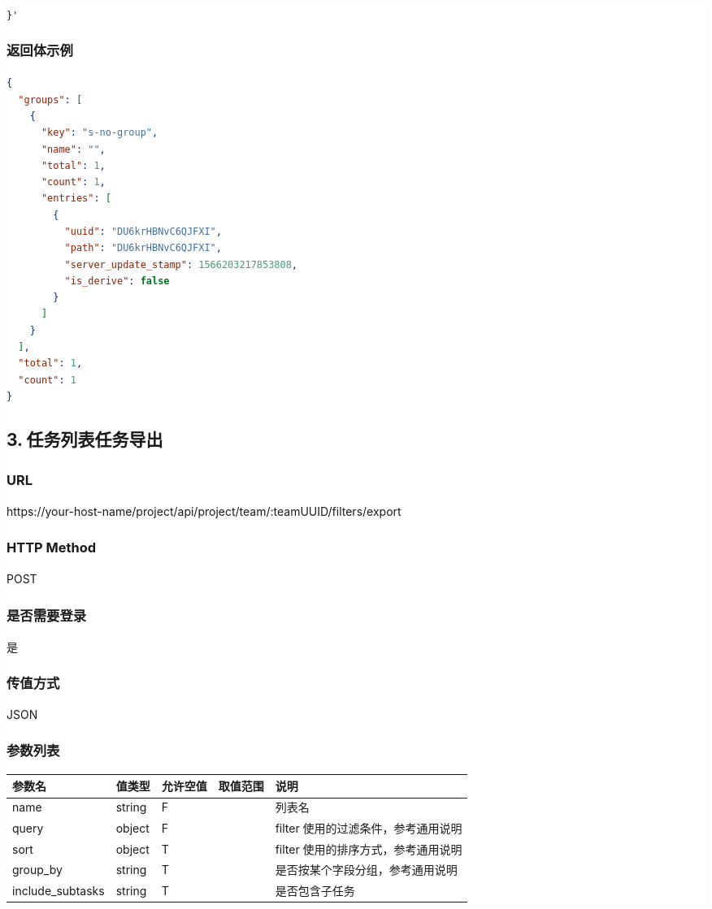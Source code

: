 ```curl
}'
```

### 返回体示例

```json
{
  "groups": [
    {
      "key": "s-no-group",
      "name": "",
      "total": 1,
      "count": 1,
      "entries": [
        {
          "uuid": "DU6krHBNvC6QJFXI",
          "path": "DU6krHBNvC6QJFXI",
          "server_update_stamp": 1566203217853808,
          "is_derive": false
        }
      ]
    }
  ],
  "total": 1,
  "count": 1
}
```

## 3. 任务列表任务导出

### URL

https://your-host-name/project/api/project/team/:teamUUID/filters/export

### HTTP Method

POST

### 是否需要登录

是

### 传值方式

JSON

### 参数列表

| 参数名           | 值类型 | 允许空值 | 取值范围 | 说明                                |
| :--------------- | :----- | :------- | :------- | :---------------------------------- |
| name             | string | F        |          | 列表名                              |
| query            | object | F        |          | filter 使用的过滤条件，参考通用说明 |
| sort             | object | T        |          | filter 使用的排序方式，参考通用说明 |
| group_by         | string | T        |          | 是否按某个字段分组，参考通用说明    |
| include_subtasks | string | T        |          | 是否包含子任务                      |
